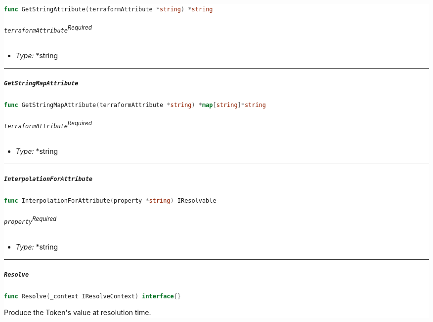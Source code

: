 ```go
func GetStringAttribute(terraformAttribute *string) *string
```

###### `terraformAttribute`<sup>Required</sup> <a name="terraformAttribute" id="@cdktf/provider-opentelekomcloud.rdsBackupV3.RdsBackupV3DatabasesOutputReference.getStringAttribute.parameter.terraformAttribute"></a>

- *Type:* *string

---

##### `GetStringMapAttribute` <a name="GetStringMapAttribute" id="@cdktf/provider-opentelekomcloud.rdsBackupV3.RdsBackupV3DatabasesOutputReference.getStringMapAttribute"></a>

```go
func GetStringMapAttribute(terraformAttribute *string) *map[string]*string
```

###### `terraformAttribute`<sup>Required</sup> <a name="terraformAttribute" id="@cdktf/provider-opentelekomcloud.rdsBackupV3.RdsBackupV3DatabasesOutputReference.getStringMapAttribute.parameter.terraformAttribute"></a>

- *Type:* *string

---

##### `InterpolationForAttribute` <a name="InterpolationForAttribute" id="@cdktf/provider-opentelekomcloud.rdsBackupV3.RdsBackupV3DatabasesOutputReference.interpolationForAttribute"></a>

```go
func InterpolationForAttribute(property *string) IResolvable
```

###### `property`<sup>Required</sup> <a name="property" id="@cdktf/provider-opentelekomcloud.rdsBackupV3.RdsBackupV3DatabasesOutputReference.interpolationForAttribute.parameter.property"></a>

- *Type:* *string

---

##### `Resolve` <a name="Resolve" id="@cdktf/provider-opentelekomcloud.rdsBackupV3.RdsBackupV3DatabasesOutputReference.resolve"></a>

```go
func Resolve(_context IResolveContext) interface{}
```

Produce the Token's value at resolution time.
